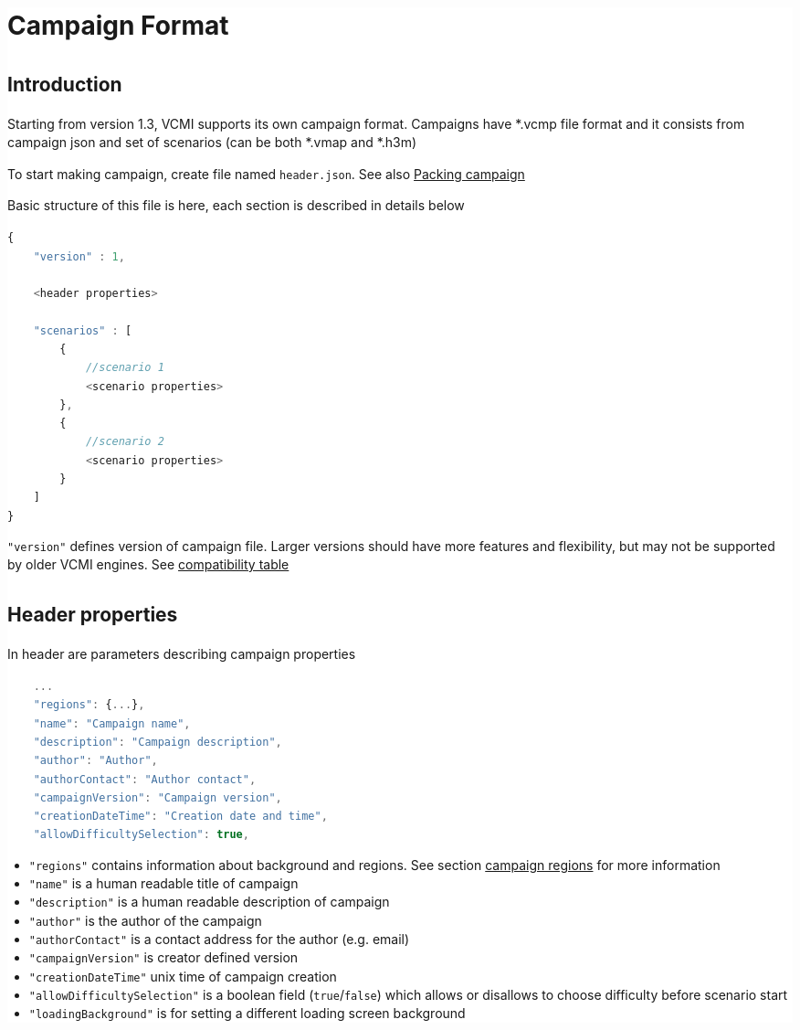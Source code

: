 # Campaign Format

## Introduction

Starting from version 1.3, VCMI supports its own campaign format.
Campaigns have *.vcmp file format and it consists from campaign json and set of scenarios (can be both *.vmap and *.h3m)

To start making campaign, create file named `header.json`. See also [Packing campaign](#packing-campaign)

Basic structure of this file is here, each section is described in details below
```js
{
    "version" : 1,

    <header properties>

    "scenarios" : [
        {
            //scenario 1
            <scenario properties>
        },
        {
            //scenario 2
            <scenario properties>
        }
    ]
}
```

`"version"` defines version of campaign file. Larger versions should have more features and flexibility, but may not be supported by older VCMI engines. See [compatibility table](#compatibility-table)

## Header properties

In header are parameters describing campaign properties
```js
    ...
    "regions": {...},
    "name": "Campaign name",
    "description": "Campaign description",
    "author": "Author",
    "authorContact": "Author contact",
    "campaignVersion": "Campaign version",
    "creationDateTime": "Creation date and time",
    "allowDifficultySelection": true, 
```

- `"regions"` contains information about background and regions. See section [campaign regions](#regions-description) for more information
- `"name"` is a human readable title of campaign
- `"description"` is a human readable description of campaign
- `"author"` is the author of the campaign
- `"authorContact"` is a contact address for the author (e.g. email)
- `"campaignVersion"` is creator defined version
- `"creationDateTime"` unix time of campaign creation
- `"allowDifficultySelection"` is a boolean field (`true`/`false`) which allows or disallows to choose difficulty before scenario start
- `"loadingBackground"` is for setting a different loading screen background
